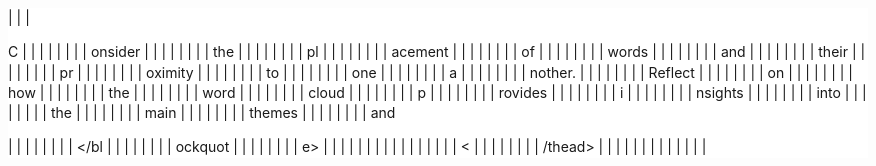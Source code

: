 |         |         | <p>C    |         |         |         |         |
|         |         | onsider |         |         |         |         |
|         |         | the     |         |         |         |         |
|         |         | pl      |         |         |         |         |
|         |         | acement |         |         |         |         |
|         |         | of      |         |         |         |         |
|         |         | words   |         |         |         |         |
|         |         | and     |         |         |         |         |
|         |         | their   |         |         |         |         |
|         |         | pr      |         |         |         |         |
|         |         | oximity |         |         |         |         |
|         |         | to      |         |         |         |         |
|         |         | one     |         |         |         |         |
|         |         | a       |         |         |         |         |
|         |         | nother. |         |         |         |         |
|         |         | Reflect |         |         |         |         |
|         |         | on      |         |         |         |         |
|         |         | how     |         |         |         |         |
|         |         | the     |         |         |         |         |
|         |         | word    |         |         |         |         |
|         |         | cloud   |         |         |         |         |
|         |         | p       |         |         |         |         |
|         |         | rovides |         |         |         |         |
|         |         | i       |         |         |         |         |
|         |         | nsights |         |         |         |         |
|         |         | into    |         |         |         |         |
|         |         | the     |         |         |         |         |
|         |         | main    |         |         |         |         |
|         |         | themes  |         |         |         |         |
|         |         | and</p> |         |         |         |         |
|         |         | </bl    |         |         |         |         |
|         |         | ockquot |         |         |         |         |
|         |         | e></th> |         |         |         |         |
|         |         | </tr>   |         |         |         |         |
|         |         | <       |         |         |         |         |
|         |         | /thead> |         |         |         |         |
|         |         | <tbody> |         |         |         |         |